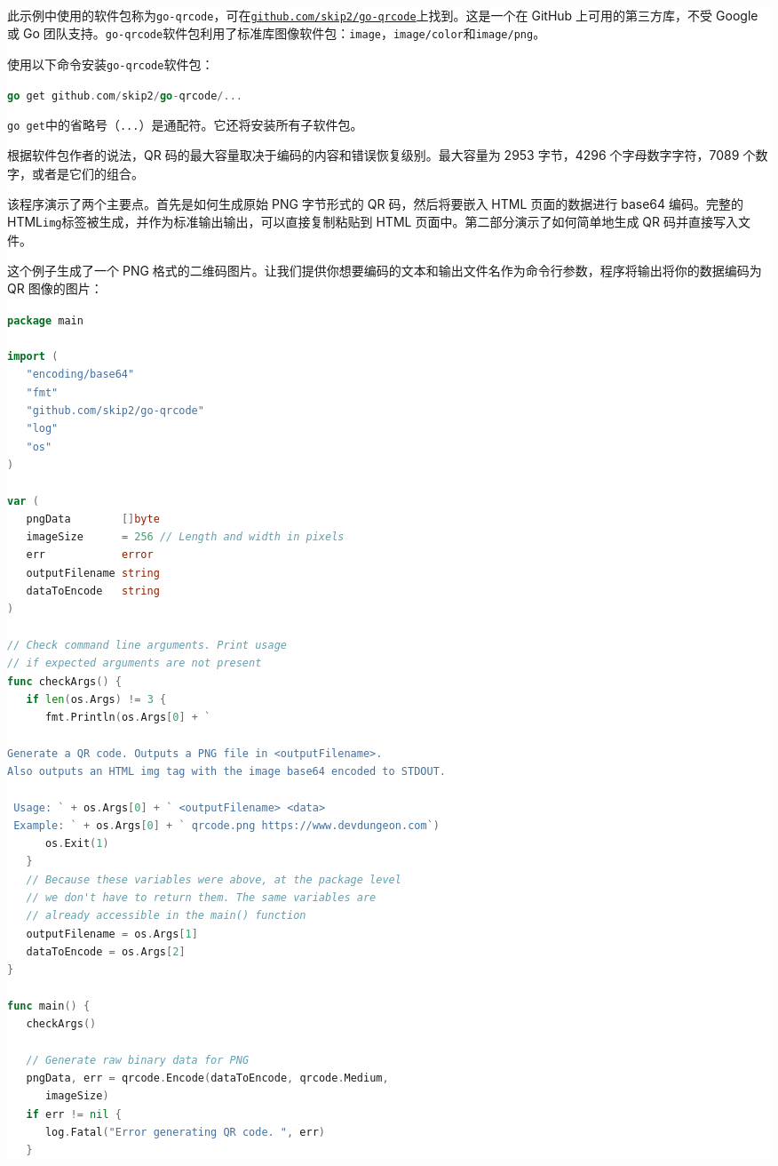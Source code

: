 此示例中使用的软件包称为`go-qrcode`，可在[`github.com/skip2/go-qrcode`](https://github.com/skip2/go-qrcode)上找到。这是一个在 GitHub 上可用的第三方库，不受 Google 或 Go 团队支持。`go-qrcode`软件包利用了标准库图像软件包：`image`，`image/color`和`image/png`。

使用以下命令安装`go-qrcode`软件包：

```go
go get github.com/skip2/go-qrcode/...
```

`go get`中的省略号（`...`）是通配符。它还将安装所有子软件包。

根据软件包作者的说法，QR 码的最大容量取决于编码的内容和错误恢复级别。最大容量为 2953 字节，4296 个字母数字字符，7089 个数字，或者是它们的组合。

该程序演示了两个主要点。首先是如何生成原始 PNG 字节形式的 QR 码，然后将要嵌入 HTML 页面的数据进行 base64 编码。完整的 HTML`img`标签被生成，并作为标准输出输出，可以直接复制粘贴到 HTML 页面中。第二部分演示了如何简单地生成 QR 码并直接写入文件。

这个例子生成了一个 PNG 格式的二维码图片。让我们提供你想要编码的文本和输出文件名作为命令行参数，程序将输出将你的数据编码为 QR 图像的图片：

```go
package main 

import (
   "encoding/base64"
   "fmt"
   "github.com/skip2/go-qrcode"
   "log"
   "os"
)

var (
   pngData        []byte
   imageSize      = 256 // Length and width in pixels
   err            error
   outputFilename string
   dataToEncode   string
)

// Check command line arguments. Print usage
// if expected arguments are not present
func checkArgs() {
   if len(os.Args) != 3 {
      fmt.Println(os.Args[0] + `

Generate a QR code. Outputs a PNG file in <outputFilename>.
Also outputs an HTML img tag with the image base64 encoded to STDOUT.

 Usage: ` + os.Args[0] + ` <outputFilename> <data>
 Example: ` + os.Args[0] + ` qrcode.png https://www.devdungeon.com`)
      os.Exit(1)
   }
   // Because these variables were above, at the package level
   // we don't have to return them. The same variables are
   // already accessible in the main() function
   outputFilename = os.Args[1]
   dataToEncode = os.Args[2]
}

func main() {
   checkArgs()

   // Generate raw binary data for PNG
   pngData, err = qrcode.Encode(dataToEncode, qrcode.Medium, 
      imageSize)
   if err != nil {
      log.Fatal("Error generating QR code. ", err)
   }

```